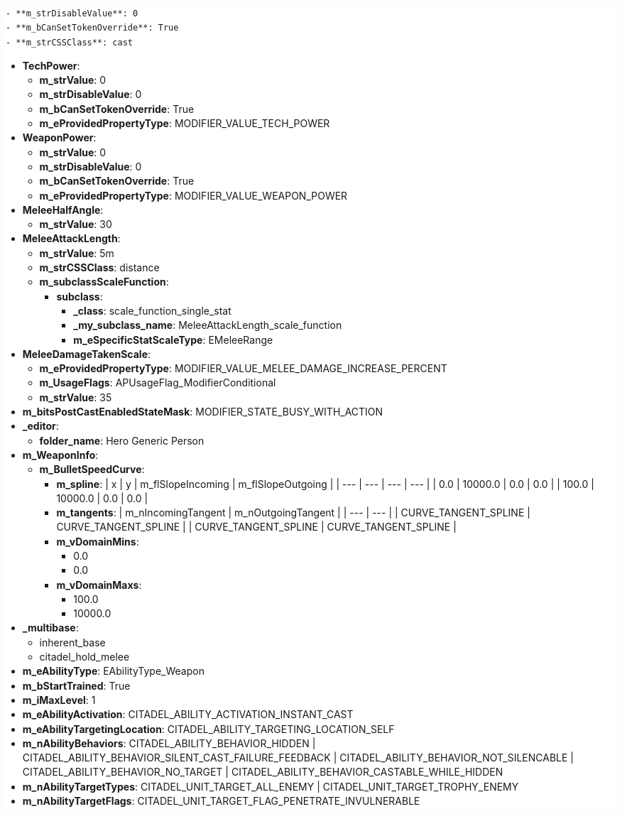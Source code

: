     - **m_strDisableValue**: 0
    - **m_bCanSetTokenOverride**: True
    - **m_strCSSClass**: cast
  - **TechPower**:
    - **m_strValue**: 0
    - **m_strDisableValue**: 0
    - **m_bCanSetTokenOverride**: True
    - **m_eProvidedPropertyType**: MODIFIER_VALUE_TECH_POWER
  - **WeaponPower**:
    - **m_strValue**: 0
    - **m_strDisableValue**: 0
    - **m_bCanSetTokenOverride**: True
    - **m_eProvidedPropertyType**: MODIFIER_VALUE_WEAPON_POWER
  - **MeleeHalfAngle**:
    - **m_strValue**: 30
  - **MeleeAttackLength**:
    - **m_strValue**: 5m
    - **m_strCSSClass**: distance
    - **m_subclassScaleFunction**:
      - **subclass**:
        - **_class**: scale_function_single_stat
        - **_my_subclass_name**: MeleeAttackLength_scale_function
        - **m_eSpecificStatScaleType**: EMeleeRange
  - **MeleeDamageTakenScale**:
    - **m_eProvidedPropertyType**: MODIFIER_VALUE_MELEE_DAMAGE_INCREASE_PERCENT
    - **m_UsageFlags**: APUsageFlag_ModifierConditional
    - **m_strValue**: 35
- **m_bitsPostCastEnabledStateMask**: MODIFIER_STATE_BUSY_WITH_ACTION
- **_editor**:
  - **folder_name**: Hero Generic Person
- **m_WeaponInfo**:
  - **m_BulletSpeedCurve**:
    - **m_spline**:
      | x | y | m_flSlopeIncoming | m_flSlopeOutgoing |
      | --- | --- | --- | --- |
      | 0.0 | 10000.0 | 0.0 | 0.0 |
      | 100.0 | 10000.0 | 0.0 | 0.0 |
    - **m_tangents**:
      | m_nIncomingTangent | m_nOutgoingTangent |
      | --- | --- |
      | CURVE_TANGENT_SPLINE | CURVE_TANGENT_SPLINE |
      | CURVE_TANGENT_SPLINE | CURVE_TANGENT_SPLINE |
    - **m_vDomainMins**:
      - 0.0
      - 0.0
    - **m_vDomainMaxs**:
      - 100.0
      - 10000.0
- **_multibase**:
  - inherent_base
  - citadel_hold_melee
- **m_eAbilityType**: EAbilityType_Weapon
- **m_bStartTrained**: True
- **m_iMaxLevel**: 1
- **m_eAbilityActivation**: CITADEL_ABILITY_ACTIVATION_INSTANT_CAST
- **m_eAbilityTargetingLocation**: CITADEL_ABILITY_TARGETING_LOCATION_SELF
- **m_nAbilityBehaviors**: CITADEL_ABILITY_BEHAVIOR_HIDDEN | CITADEL_ABILITY_BEHAVIOR_SILENT_CAST_FAILURE_FEEDBACK  | CITADEL_ABILITY_BEHAVIOR_NOT_SILENCABLE | CITADEL_ABILITY_BEHAVIOR_NO_TARGET | CITADEL_ABILITY_BEHAVIOR_CASTABLE_WHILE_HIDDEN
- **m_nAbilityTargetTypes**: CITADEL_UNIT_TARGET_ALL_ENEMY | CITADEL_UNIT_TARGET_TROPHY_ENEMY
- **m_nAbilityTargetFlags**: CITADEL_UNIT_TARGET_FLAG_PENETRATE_INVULNERABLE
